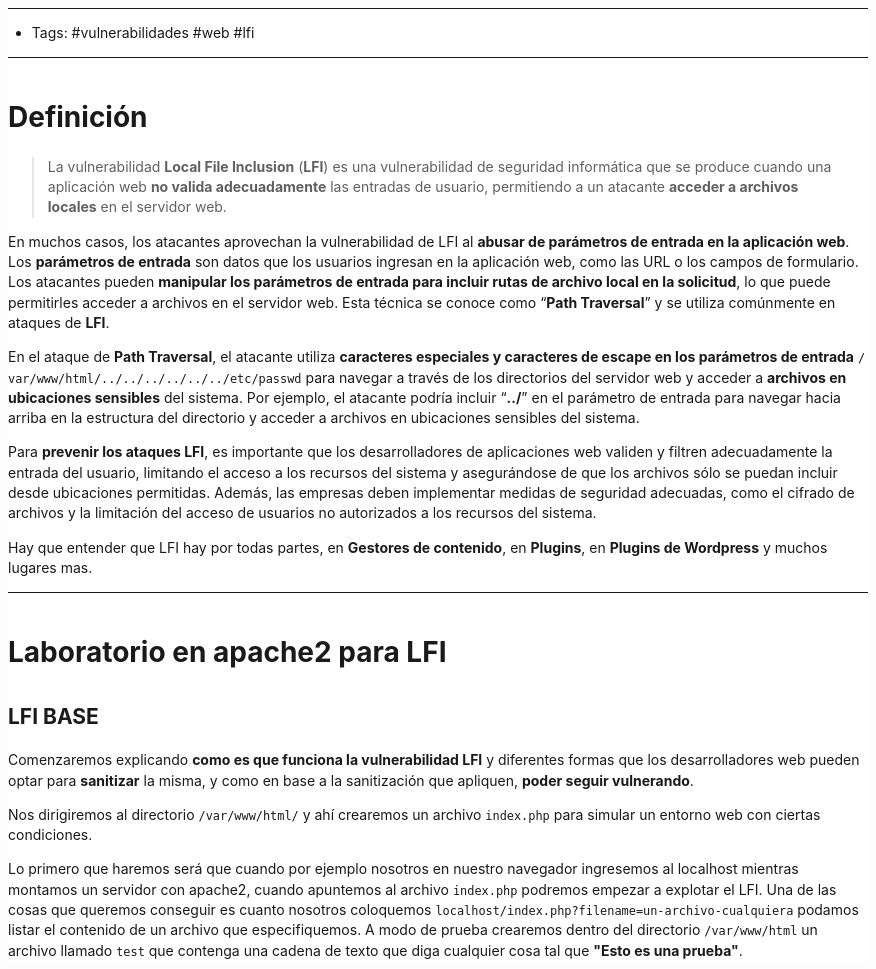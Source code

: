 ------
- Tags: #vulnerabilidades #web #lfi
-----
# Definición

> La vulnerabilidad **Local File Inclusion** (**LFI**) es una vulnerabilidad de seguridad informática que se produce cuando una aplicación web **no valida adecuadamente** las entradas de usuario, permitiendo a un atacante **acceder a archivos locales** en el servidor web.

En muchos casos, los atacantes aprovechan la vulnerabilidad de LFI al **abusar de parámetros de entrada en la aplicación web**. Los **parámetros de entrada** son datos que los usuarios ingresan en la aplicación web, como las URL o los campos de formulario. Los atacantes pueden **manipular los parámetros de entrada para incluir rutas de archivo local en la solicitud**, lo que puede permitirles acceder a archivos en el servidor web. Esta técnica se conoce como “**Path Traversal**” y se utiliza comúnmente en ataques de **LFI**.

En el ataque de **Path Traversal**, el atacante utiliza **caracteres especiales y caracteres de escape en los parámetros de entrada** ``/var/www/html/../../../../../../etc/passwd`` para navegar a través de los directorios del servidor web y acceder a **archivos en ubicaciones sensibles** del sistema.
Por ejemplo, el atacante podría incluir “**../**” en el parámetro de entrada para navegar hacia arriba en la estructura del directorio y acceder a archivos en ubicaciones sensibles del sistema.

Para **prevenir los ataques LFI**, es importante que los desarrolladores de aplicaciones web validen y filtren adecuadamente la entrada del usuario, limitando el acceso a los recursos del sistema y asegurándose de que los archivos sólo se puedan incluir desde ubicaciones permitidas. Además, las empresas deben implementar medidas de seguridad adecuadas, como el cifrado de archivos y la limitación del acceso de usuarios no autorizados a los recursos del sistema.

Hay que entender que LFI hay por todas partes, en **Gestores de contenido**, en **Plugins**, en **Plugins de Wordpress** y muchos lugares mas.

-----
# Laboratorio en apache2 para LFI
## LFI BASE

Comenzaremos explicando **como es que funciona la vulnerabilidad LFI** y diferentes formas que los desarrolladores web pueden optar para **sanitizar** la misma, y como en base a la sanitización que apliquen, **poder seguir vulnerando**.

Nos dirigiremos al directorio ``/var/www/html/`` y ahí crearemos un archivo ``index.php`` para simular un entorno web con ciertas condiciones.

Lo primero que haremos será que cuando por ejemplo nosotros en nuestro navegador ingresemos al localhost mientras montamos un servidor con apache2, cuando apuntemos al archivo ``index.php`` podremos empezar a explotar el LFI.
Una de las cosas que queremos conseguir es cuanto nosotros coloquemos ``localhost/index.php?filename=un-archivo-cualquiera`` podamos listar el contenido de un archivo que especifiquemos. A modo de prueba crearemos dentro del directorio ``/var/www/html`` un archivo llamado ``test`` que contenga una cadena de texto que diga cualquier cosa tal que **"Esto es una prueba"**.
